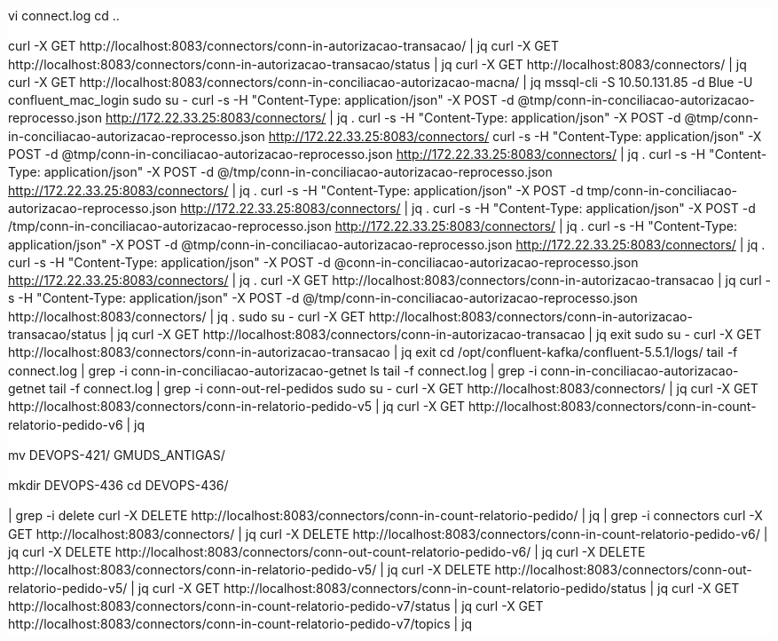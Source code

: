 
vi connect.log
cd ..

curl -X GET http://localhost:8083/connectors/conn-in-autorizacao-transacao/ | jq
curl -X GET http://localhost:8083/connectors/conn-in-autorizacao-transacao/status | jq
curl -X GET http://localhost:8083/connectors/ | jq
curl -X GET http://localhost:8083/connectors/conn-in-conciliacao-autorizacao-macna/ | jq
mssql-cli -S 10.50.131.85 -d Blue -U confluent_mac_login
sudo su -
curl -s -H "Content-Type: application/json" -X POST -d @tmp/conn-in-conciliacao-autorizacao-reprocesso.json  http://172.22.33.25:8083/connectors/ | jq .
curl -s -H "Content-Type: application/json" -X POST -d @tmp/conn-in-conciliacao-autorizacao-reprocesso.json  http://172.22.33.25:8083/connectors/
curl -s -H "Content-Type: application/json" -X POST -d @tmp/conn-in-conciliacao-autorizacao-reprocesso.json  http://172.22.33.25:8083/connectors/ | jq .
curl -s -H "Content-Type: application/json" -X POST -d @/tmp/conn-in-conciliacao-autorizacao-reprocesso.json  http://172.22.33.25:8083/connectors/ | jq .
curl -s -H "Content-Type: application/json" -X POST -d tmp/conn-in-conciliacao-autorizacao-reprocesso.json  http://172.22.33.25:8083/connectors/ | jq .
curl -s -H "Content-Type: application/json" -X POST -d /tmp/conn-in-conciliacao-autorizacao-reprocesso.json  http://172.22.33.25:8083/connectors/ | jq .
curl -s -H "Content-Type: application/json" -X POST -d @tmp/conn-in-conciliacao-autorizacao-reprocesso.json  http://172.22.33.25:8083/connectors/ | jq .
curl -s -H "Content-Type: application/json" -X POST -d @conn-in-conciliacao-autorizacao-reprocesso.json  http://172.22.33.25:8083/connectors/ | jq .
curl -X GET http://localhost:8083/connectors/conn-in-autorizacao-transacao | jq
curl -s -H "Content-Type: application/json" -X POST -d @/tmp/conn-in-conciliacao-autorizacao-reprocesso.json  http://localhost:8083/connectors/ | jq .
sudo su -
curl -X GET http://localhost:8083/connectors/conn-in-autorizacao-transacao/status | jq
curl -X GET http://localhost:8083/connectors/conn-in-autorizacao-transacao | jq
exit
sudo su -
curl -X GET http://localhost:8083/connectors/conn-in-autorizacao-transacao | jq
exit
cd /opt/confluent-kafka/confluent-5.5.1/logs/
tail -f connect.log | grep -i conn-in-conciliacao-autorizacao-getnet
ls
tail -f connect.log | grep -i conn-in-conciliacao-autorizacao-getnet
tail -f connect.log | grep -i conn-out-rel-pedidos
sudo su -
curl -X GET http://localhost:8083/connectors/ | jq
curl -X GET http://localhost:8083/connectors/conn-in-relatorio-pedido-v5 | jq
curl -X GET http://localhost:8083/connectors/conn-in-count-relatorio-pedido-v6 | jq


mv DEVOPS-421/ GMUDS_ANTIGAS/


mkdir DEVOPS-436
cd DEVOPS-436/


 | grep -i delete
curl -X DELETE http://localhost:8083/connectors/conn-in-count-relatorio-pedido/ | jq
 | grep -i connectors
curl -X GET http://localhost:8083/connectors/ | jq
curl -X DELETE http://localhost:8083/connectors/conn-in-count-relatorio-pedido-v6/ | jq
curl -X DELETE http://localhost:8083/connectors/conn-out-count-relatorio-pedido-v6/ | jq
curl -X DELETE http://localhost:8083/connectors/conn-in-relatorio-pedido-v5/ | jq
curl -X DELETE http://localhost:8083/connectors/conn-out-relatorio-pedido-v5/ | jq
curl -X GET http://localhost:8083/connectors/conn-in-count-relatorio-pedido/status | jq
curl -X GET http://localhost:8083/connectors/conn-in-count-relatorio-pedido-v7/status | jq
curl -X GET http://localhost:8083/connectors/conn-in-count-relatorio-pedido-v7/topics | jq